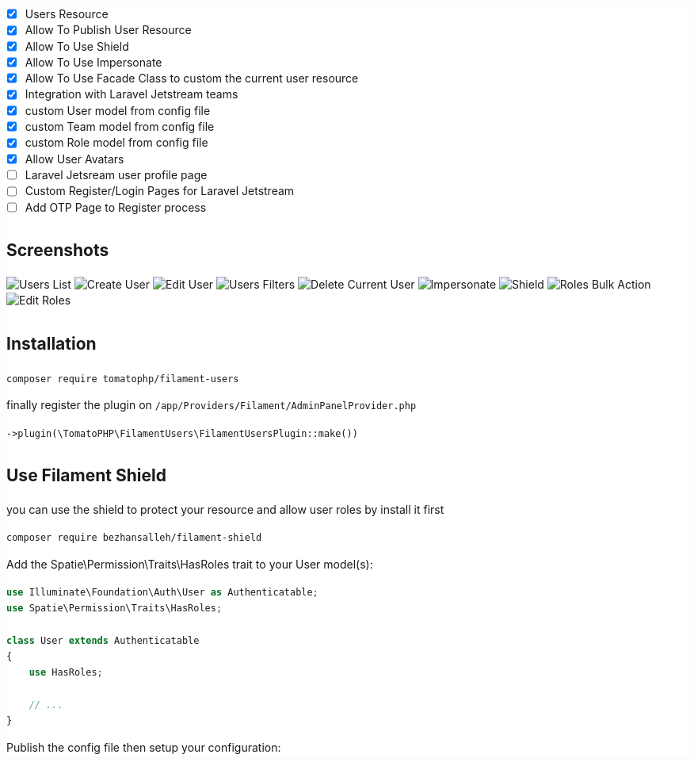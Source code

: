 - [x] Users Resource
- [x] Allow To Publish User Resource
- [x] Allow To Use Shield
- [x] Allow To Use Impersonate
- [x] Allow To Use Facade Class to custom the current user resource
- [x] Integration with Laravel Jetstream teams
- [x] custom User model from config file
- [x] custom Team model from config file
- [x] custom Role model from config file
- [x] Allow User Avatars
- [ ] Laravel Jetsream user profile page
- [ ] Custom Register/Login Pages for Laravel Jetstream
- [ ] Add OTP Page to Register process

## Screenshots

![Users List](https://raw.githubusercontent.com/tomatophp/filament-users/master/arts/user-list.png)
![Create User](https://raw.githubusercontent.com/tomatophp/filament-users/master/arts/create.png)
![Edit User](https://raw.githubusercontent.com/tomatophp/filament-users/master/arts/edit.png)
![Users Filters](https://raw.githubusercontent.com/tomatophp/filament-users/master/arts/filters.png)
![Delete Current User](https://raw.githubusercontent.com/tomatophp/filament-users/master/arts/delete-current-user.png)
![Impersonate](https://raw.githubusercontent.com/tomatophp/filament-users/master/arts/impersonate.png)
![Shield](https://raw.githubusercontent.com/tomatophp/filament-users/master/arts/shield.png)
![Roles Bulk Action](https://raw.githubusercontent.com/tomatophp/filament-users/master/arts/roles.png)
![Edit Roles](https://raw.githubusercontent.com/tomatophp/filament-users/master/arts/edit-roles.png)

## Installation

```bash
composer require tomatophp/filament-users
```

finally register the plugin on `/app/Providers/Filament/AdminPanelProvider.php`

```php
->plugin(\TomatoPHP\FilamentUsers\FilamentUsersPlugin::make())
```

## Use Filament Shield

you can use the shield to protect your resource and allow user roles by install it first

```bash
composer require bezhansalleh/filament-shield
```

Add the Spatie\Permission\Traits\HasRoles trait to your User model(s):

```php
use Illuminate\Foundation\Auth\User as Authenticatable;
use Spatie\Permission\Traits\HasRoles;

class User extends Authenticatable
{
    use HasRoles;

    // ...
}
```
Publish the config file then setup your configuration:
